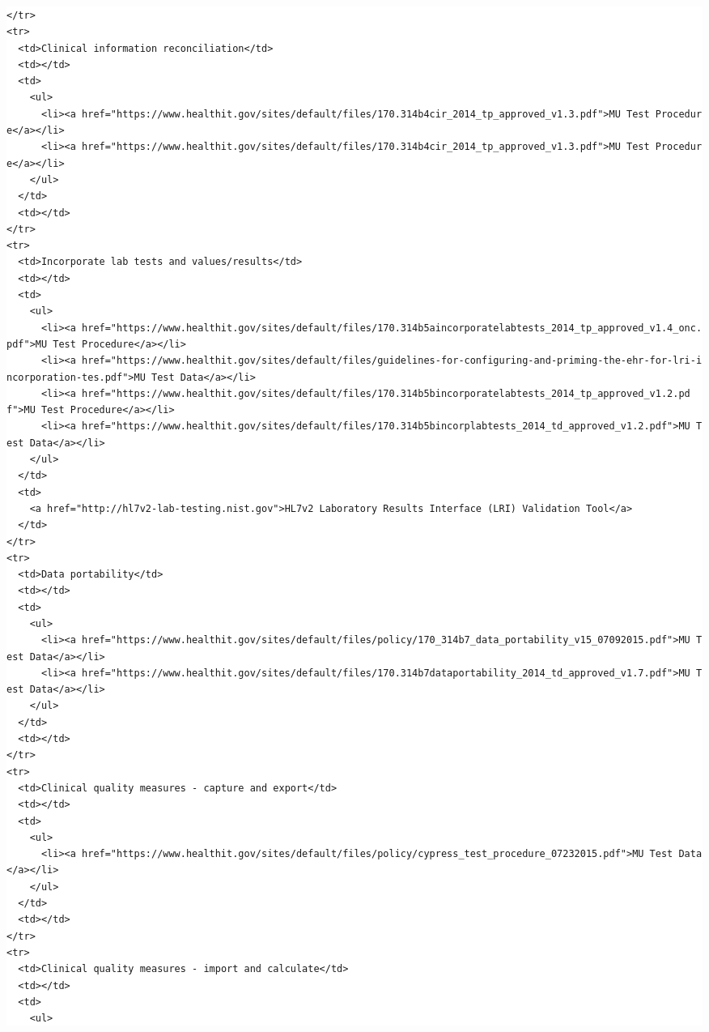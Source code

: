     </tr>
    <tr>
      <td>Clinical information reconciliation</td>
      <td></td>
      <td>
        <ul>
          <li><a href="https://www.healthit.gov/sites/default/files/170.314b4cir_2014_tp_approved_v1.3.pdf">MU Test Procedure</a></li>
          <li><a href="https://www.healthit.gov/sites/default/files/170.314b4cir_2014_tp_approved_v1.3.pdf">MU Test Procedure</a></li>
        </ul>
      </td>
      <td></td>
    </tr>
    <tr>
      <td>Incorporate lab tests and values/results</td>
      <td></td>
      <td>
        <ul>
          <li><a href="https://www.healthit.gov/sites/default/files/170.314b5aincorporatelabtests_2014_tp_approved_v1.4_onc.pdf">MU Test Procedure</a></li>
          <li><a href="https://www.healthit.gov/sites/default/files/guidelines-for-configuring-and-priming-the-ehr-for-lri-incorporation-tes.pdf">MU Test Data</a></li>
          <li><a href="https://www.healthit.gov/sites/default/files/170.314b5bincorporatelabtests_2014_tp_approved_v1.2.pdf">MU Test Procedure</a></li>
          <li><a href="https://www.healthit.gov/sites/default/files/170.314b5bincorplabtests_2014_td_approved_v1.2.pdf">MU Test Data</a></li>
        </ul>
      </td>
      <td>
        <a href="http://hl7v2-lab-testing.nist.gov">HL7v2 Laboratory Results Interface (LRI) Validation Tool</a>
      </td>
    </tr>
    <tr>
      <td>Data portability</td>
      <td></td>
      <td>
        <ul>
          <li><a href="https://www.healthit.gov/sites/default/files/policy/170_314b7_data_portability_v15_07092015.pdf">MU Test Data</a></li>
          <li><a href="https://www.healthit.gov/sites/default/files/170.314b7dataportability_2014_td_approved_v1.7.pdf">MU Test Data</a></li>
        </ul>
      </td>
      <td></td>
    </tr>
    <tr>
      <td>Clinical quality measures - capture and export</td>
      <td></td>
      <td>
        <ul>
          <li><a href="https://www.healthit.gov/sites/default/files/policy/cypress_test_procedure_07232015.pdf">MU Test Data</a></li>
        </ul>
      </td>
      <td></td>
    </tr>
    <tr>
      <td>Clinical quality measures - import and calculate</td>
      <td></td>
      <td>
        <ul>